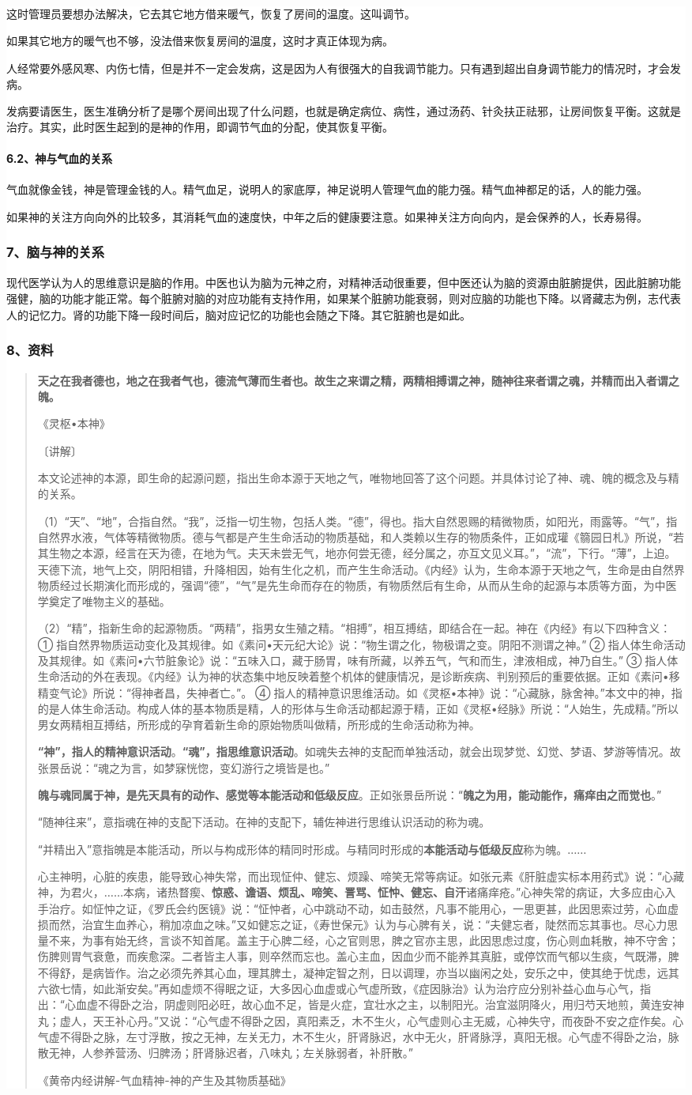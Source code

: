 这时管理员要想办法解决，它去其它地方借来暖气，恢复了房间的温度。这叫调节。

如果其它地方的暖气也不够，没法借来恢复房间的温度，这时才真正体现为病。

人经常要外感风寒、内伤七情，但是并不一定会发病，这是因为人有很强大的自我调节能力。只有遇到超出自身调节能力的情况时，才会发病。

发病要请医生，医生准确分析了是哪个房间出现了什么问题，也就是确定病位、病性，通过汤药、针灸扶正祛邪，让房间恢复平衡。这就是治疗。其实，此时医生起到的是神的作用，即调节气血的分配，使其恢复平衡。

#### 6.2、神与气血的关系

气血就像金钱，神是管理金钱的人。精气血足，说明人的家底厚，神足说明人管理气血的能力强。精气血神都足的话，人的能力强。

如果神的关注方向向外的比较多，其消耗气血的速度快，中年之后的健康要注意。如果神关注方向向内，是会保养的人，长寿易得。

### 7、脑与神的关系

现代医学认为人的思维意识是脑的作用。中医也认为脑为元神之府，对精神活动很重要，但中医还认为脑的资源由脏腑提供，因此脏腑功能强健，脑的功能才能正常。每个脏腑对脑的对应功能有支持作用，如果某个脏腑功能衰弱，则对应脑的功能也下降。以肾藏志为例，志代表人的记忆力。肾的功能下降一段时间后，脑对应记忆的功能也会随之下降。其它脏腑也是如此。



### 8、资料

> **天之在我者德也，地之在我者气也，德流气薄而生者也。故生之来谓之精，两精相搏谓之神，随神往来者谓之魂，并精而出入者谓之魄。**
>
> 《灵枢•本神》
>
> 〔讲解〕
>
> 本文论述神的本源，即生命的起源问题，指出生命本源于天地之气，唯物地回答了这个问题。并具体讨论了神、魂、魄的概念及与精的关系。
>
> （1）“天”、“地”，合指自然。“我”，泛指一切生物，包括人类。“德”，得也。指大自然恩赐的精微物质，如阳光，雨露等。“气”，指自然界水液，气体等精微物质。德与气都是产生生命活动的物质基础，和人类赖以生存的物质条件，正如成瓘《篛园日札》所说，“若其生物之本源，经言在天为德，在地为气。夫天未尝无气，地亦何尝无德，经分属之，亦互文见义耳。”，“流”，下行。“薄”，上迫。天德下流，地气上交，阴阳相错，升降相因，始有生化之机，而产生生命活动。《内经》认为，生命本源于天地之气，生命是由自然界物质经过长期演化而形成的，强调“德”，“气”是先生命而存在的物质，有物质然后有生命，从而从生命的起源与本质等方面，为中医学奠定了唯物主义的基础。
>
> （2）“精”，指新生命的起源物质。“两精”，指男女生殖之精。“相搏”，相互搏结，即结合在一起。神在《内经》有以下四种含义：
> ① 指自然界物质运动变化及其规律。如《素问•天元纪大论》说：“物生谓之化，物极谓之变。阴阳不测谓之神。”
> ② 指人体生命活动及其规律。如《素问•六节脏象论》说：“五味入口，藏于肠胃，味有所藏，以养五气，气和而生，津液相成，神乃自生。”
> ③ 指人体生命活动的外在表现。《内经》认为神的状态集中地反映着整个机体的健康情况，是诊断疾病、判别预后的重要依据。正如《素问•移精变气论》所说：“得神者昌，失神者亡。”。
> ④ 指人的精神意识思维活动。如《灵枢•本神》说：“心藏脉，脉舍神。”本文中的神，指的是人体生命活动。构成人体的基本物质是精，人的形体与生命活动都起源于精，正如《灵枢•经脉》所说：“人始生，先成精。”所以男女两精相互搏结，所形成的孕育着新生命的原始物质叫做精，所形成的生命活动称为神。
>
> **“神”，指人的精神意识活动**。**“魂”，指思维意识活动**。如魂失去神的支配而单独活动，就会出现梦觉、幻觉、梦语、梦游等情况。故张景岳说：“魂之为言，如梦寐恍惚，变幻游行之境皆是也。”
>
> **魄与魂同属于神，是先天具有的动作、感觉等本能活动和低级反应**。正如张景岳所说：“**魄之为用，能动能作，痛痒由之而觉也**。”
>
> “随神往来”，意指魂在神的支配下活动。在神的支配下，辅佐神进行思维认识活动的称为魂。
>
> “并精出入”意指魄是本能活动，所以与构成形体的精同时形成。与精同时形成的**本能活动与低级反应**称为魄。……
>
> 心主神明，心脏的疾患，能导致心神失常，而出现怔仲、健忘、烦躁、啼笑无常等病证。如张元素《肝脏虚实标本用药式》说：“心藏神，为君火，……本病，诸热瞀瘈、**惊惑、谵语、烦乱、啼笑、詈骂、怔忡、健忘、自汗**诸痛痒疮。”心神失常的病证，大多应由心入手治疗。如怔忡之证，《罗氏会约医镜》说：“怔忡者，心中跳动不动，如击鼓然，凡事不能用心，一思更甚，此因思索过劳，心血虚损而然，治宜生血养心，稍加凉血之味。”又如健忘之证，《寿世保元》认为与心脾有关，说：“夫健忘者，陡然而忘其事也。尽心力思量不来，为事有始无终，言谈不知首尾。盖主于心脾二经，心之官则思，脾之官亦主思，此因思虑过度，伤心则血耗散，神不守舍；伤脾则胃气衰惫，而疾愈深。二者皆主人事，则卒然而忘也。盖心主血，因血少而不能养其真脏，或停饮而气郁以生痰，气既滞，脾不得舒，是病皆作。治之必须先养其心血，理其脾土，凝神定智之剂，日以调理，亦当以幽闲之处，安乐之中，使其绝于忧虑，远其六欲七情，如此渐安矣。”再如虚烦不得眠之证，大多因心血虚或心气虚所致，《症因脉治》认为治疗应分别补益心血与心气，指出：“心血虚不得卧之治，阴虚则阳必旺，故心血不足，皆是火症，宜壮水之主，以制阳光。治宜滋阴降火，用归芍天地煎，黄连安神丸；虚人，天王补心丹。”又说：“心气虚不得卧之因，真阳素乏，木不生火，心气虚则心主无威，心神失守，而夜卧不安之症作矣。心气虚不得卧之脉，左寸浮散，按之无神，左关无力，木不生火，肝肾脉迟，水中无火，肝肾脉浮，真阳无根。心气虚不得卧之治，脉散无神，人参养营汤、归脾汤；肝肾脉迟者，八味丸；左关脉弱者，补肝散。”
> 
> 《黄帝内经讲解-气血精神-神的产生及其物质基础》
